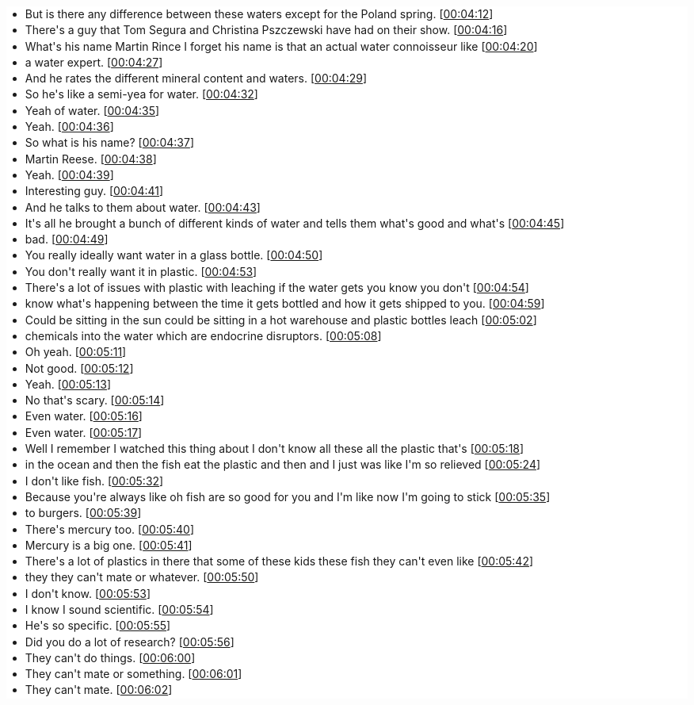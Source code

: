 *  But is there any difference between these waters except for the Poland spring. [[00:04:12](https://www.youtube.com/watch?v=GZG-l5krNEQ&t=252.28s)]
*  There's a guy that Tom Segura and Christina Pszczewski have had on their show. [[00:04:16](https://www.youtube.com/watch?v=GZG-l5krNEQ&t=256.24s)]
*  What's his name Martin Rince I forget his name is that an actual water connoisseur like [[00:04:20](https://www.youtube.com/watch?v=GZG-l5krNEQ&t=260.48s)]
*  a water expert. [[00:04:27](https://www.youtube.com/watch?v=GZG-l5krNEQ&t=267.12s)]
*  And he rates the different mineral content and waters. [[00:04:29](https://www.youtube.com/watch?v=GZG-l5krNEQ&t=269.03999999999996s)]
*  So he's like a semi-yea for water. [[00:04:32](https://www.youtube.com/watch?v=GZG-l5krNEQ&t=272.8s)]
*  Yeah of water. [[00:04:35](https://www.youtube.com/watch?v=GZG-l5krNEQ&t=275.71999999999997s)]
*  Yeah. [[00:04:36](https://www.youtube.com/watch?v=GZG-l5krNEQ&t=276.71999999999997s)]
*  So what is his name? [[00:04:37](https://www.youtube.com/watch?v=GZG-l5krNEQ&t=277.71999999999997s)]
*  Martin Reese. [[00:04:38](https://www.youtube.com/watch?v=GZG-l5krNEQ&t=278.71999999999997s)]
*  Yeah. [[00:04:39](https://www.youtube.com/watch?v=GZG-l5krNEQ&t=279.71999999999997s)]
*  Interesting guy. [[00:04:41](https://www.youtube.com/watch?v=GZG-l5krNEQ&t=281.68s)]
*  And he talks to them about water. [[00:04:43](https://www.youtube.com/watch?v=GZG-l5krNEQ&t=283.08000000000004s)]
*  It's all he brought a bunch of different kinds of water and tells them what's good and what's [[00:04:45](https://www.youtube.com/watch?v=GZG-l5krNEQ&t=285.48s)]
*  bad. [[00:04:49](https://www.youtube.com/watch?v=GZG-l5krNEQ&t=289.12s)]
*  You really ideally want water in a glass bottle. [[00:04:50](https://www.youtube.com/watch?v=GZG-l5krNEQ&t=290.12s)]
*  You don't really want it in plastic. [[00:04:53](https://www.youtube.com/watch?v=GZG-l5krNEQ&t=293.08000000000004s)]
*  There's a lot of issues with plastic with leaching if the water gets you know you don't [[00:04:54](https://www.youtube.com/watch?v=GZG-l5krNEQ&t=294.64000000000004s)]
*  know what's happening between the time it gets bottled and how it gets shipped to you. [[00:04:59](https://www.youtube.com/watch?v=GZG-l5krNEQ&t=299.16s)]
*  Could be sitting in the sun could be sitting in a hot warehouse and plastic bottles leach [[00:05:02](https://www.youtube.com/watch?v=GZG-l5krNEQ&t=302.96000000000004s)]
*  chemicals into the water which are endocrine disruptors. [[00:05:08](https://www.youtube.com/watch?v=GZG-l5krNEQ&t=308.46s)]
*  Oh yeah. [[00:05:11](https://www.youtube.com/watch?v=GZG-l5krNEQ&t=311.53999999999996s)]
*  Not good. [[00:05:12](https://www.youtube.com/watch?v=GZG-l5krNEQ&t=312.53999999999996s)]
*  Yeah. [[00:05:13](https://www.youtube.com/watch?v=GZG-l5krNEQ&t=313.53999999999996s)]
*  No that's scary. [[00:05:14](https://www.youtube.com/watch?v=GZG-l5krNEQ&t=314.53999999999996s)]
*  Even water. [[00:05:16](https://www.youtube.com/watch?v=GZG-l5krNEQ&t=316.03999999999996s)]
*  Even water. [[00:05:17](https://www.youtube.com/watch?v=GZG-l5krNEQ&t=317.03999999999996s)]
*  Well I remember I watched this thing about I don't know all these all the plastic that's [[00:05:18](https://www.youtube.com/watch?v=GZG-l5krNEQ&t=318.03999999999996s)]
*  in the ocean and then the fish eat the plastic and then and I just was like I'm so relieved [[00:05:24](https://www.youtube.com/watch?v=GZG-l5krNEQ&t=324.46s)]
*  I don't like fish. [[00:05:32](https://www.youtube.com/watch?v=GZG-l5krNEQ&t=332.02s)]
*  Because you're always like oh fish are so good for you and I'm like now I'm going to stick [[00:05:35](https://www.youtube.com/watch?v=GZG-l5krNEQ&t=335.22s)]
*  to burgers. [[00:05:39](https://www.youtube.com/watch?v=GZG-l5krNEQ&t=339.14s)]
*  There's mercury too. [[00:05:40](https://www.youtube.com/watch?v=GZG-l5krNEQ&t=340.14s)]
*  Mercury is a big one. [[00:05:41](https://www.youtube.com/watch?v=GZG-l5krNEQ&t=341.14s)]
*  There's a lot of plastics in there that some of these kids these fish they can't even like [[00:05:42](https://www.youtube.com/watch?v=GZG-l5krNEQ&t=342.14s)]
*  they they can't mate or whatever. [[00:05:50](https://www.youtube.com/watch?v=GZG-l5krNEQ&t=350.74s)]
*  I don't know. [[00:05:53](https://www.youtube.com/watch?v=GZG-l5krNEQ&t=353.86s)]
*  I know I sound scientific. [[00:05:54](https://www.youtube.com/watch?v=GZG-l5krNEQ&t=354.86s)]
*  He's so specific. [[00:05:55](https://www.youtube.com/watch?v=GZG-l5krNEQ&t=355.86s)]
*  Did you do a lot of research? [[00:05:56](https://www.youtube.com/watch?v=GZG-l5krNEQ&t=356.86s)]
*  They can't do things. [[00:06:00](https://www.youtube.com/watch?v=GZG-l5krNEQ&t=360.02s)]
*  They can't mate or something. [[00:06:01](https://www.youtube.com/watch?v=GZG-l5krNEQ&t=361.34000000000003s)]
*  They can't mate. [[00:06:02](https://www.youtube.com/watch?v=GZG-l5krNEQ&t=362.54s)]